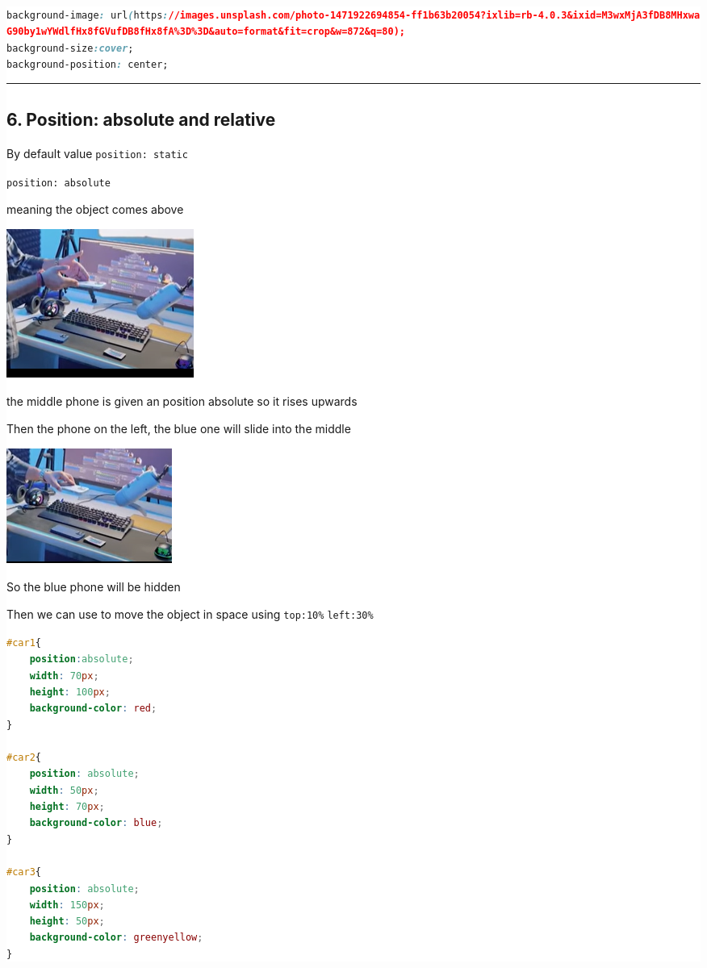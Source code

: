 ```css
background-image: url(https://images.unsplash.com/photo-1471922694854-ff1b63b20054?ixlib=rb-4.0.3&ixid=M3wxMjA3fDB8MHxwaG90by1wYWdlfHx8fGVufDB8fHx8fA%3D%3D&auto=format&fit=crop&w=872&q=80);
background-size:cover;
background-position: center;
```

---

## 6. Position: absolute and relative

By default value `position: static`

`position: absolute`

meaning the object comes above

![the middle phone is given an position absolute so it rises upwards ](CSS%20What%20you%20should%20know%20to%20get%20started%20359d665d804c4f21873a9d9ad5902489/Untitled%201.png)

the middle phone is given an position absolute so it rises upwards 

Then the phone on the left, the blue one will slide into the middle

![So the blue phone will be hidden ](CSS%20What%20you%20should%20know%20to%20get%20started%20359d665d804c4f21873a9d9ad5902489/Untitled%202.png)

So the blue phone will be hidden 

Then we can use to move the object in space using `top:10%`  `left:30%`

```css
#car1{
    position:absolute;
    width: 70px;
    height: 100px;
    background-color: red;
}

#car2{
    position: absolute;
    width: 50px;
    height: 70px;
    background-color: blue;
}

#car3{
    position: absolute;
    width: 150px;
    height: 50px;
    background-color: greenyellow;
}
```